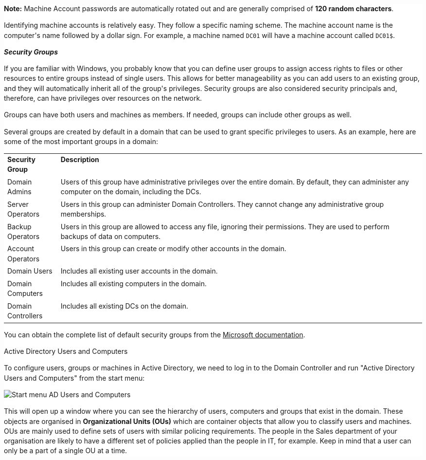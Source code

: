 **Note:** Machine Account passwords are automatically rotated out and are generally comprised of **120 random characters**.

Identifying machine accounts is relatively easy. They follow a specific naming scheme. The machine account name is the computer's name followed by a dollar sign. For example, a machine named `DC01` will have a machine account called `DC01$`.

**_Security Groups_**

If you are familiar with Windows, you probably know that you can define user groups to assign access rights to files or other resources to entire groups instead of single users. This allows for better manageability as you can add users to an existing group, and they will automatically inherit all of the group's privileges. Security groups are also considered security principals and, therefore, can have privileges over resources on the network.

Groups can have both users and machines as members. If needed, groups can include other groups as well.

Several groups are created by default in a domain that can be used to grant specific privileges to users. As an example, here are some of the most important groups in a domain:

|   |   |
|---|---|
|**Security Group**|**Description**|
|Domain Admins|Users of this group have administrative privileges over the entire domain. By default, they can administer any computer on the domain, including the DCs.|
|Server Operators|Users in this group can administer Domain Controllers. They cannot change any administrative group memberships.|
|Backup Operators|Users in this group are allowed to access any file, ignoring their permissions. They are used to perform backups of data on computers.|
|Account Operators|Users in this group can create or modify other accounts in the domain.|
|Domain Users|Includes all existing user accounts in the domain.|
|Domain Computers|Includes all existing computers in the domain.|
|Domain Controllers|Includes all existing DCs on the domain.|

You can obtain the complete list of default security groups from the [Microsoft documentation](https://docs.microsoft.com/en-us/windows/security/identity-protection/access-control/active-directory-security-groups).

Active Directory Users and Computers

To configure users, groups or machines in Active Directory, we need to log in to the Domain Controller and run "Active Directory Users and Computers" from the start menu:

![Start menu AD Users and Computers](https://tryhackme-images.s3.amazonaws.com/user-uploads/5ed5961c6276df568891c3ea/room-content/11d01963392078c1450300d2881f9160.png)

This will open up a window where you can see the hierarchy of users, computers and groups that exist in the domain. These objects are organised in **Organizational Units (OUs)** which are container objects that allow you to classify users and machines. OUs are mainly used to define sets of users with similar policing requirements. The people in the Sales department of your organisation are likely to have a different set of policies applied than the people in IT, for example. Keep in mind that a user can only be a part of a single OU at a time.
